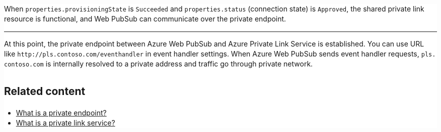When `properties.provisioningState` is `Succeeded` and `properties.status` (connection state) is `Approved`, the shared private link resource is functional, and Web PubSub can communicate over the private endpoint.

-----

At this point, the private endpoint between Azure Web PubSub and Azure Private Link Service is established. You can use URL like `http://pls.contoso.com/eventhandler` in event handler settings. When Azure Web PubSub sends event handler requests, `pls.contoso.com` is internally resolved to a private address and traffic go through private network.

## Related content

- [What is a private endpoint?](../private-link/private-endpoint-overview.md)
- [What is a private link service?](../private-link/private-link-service-overview.md)
